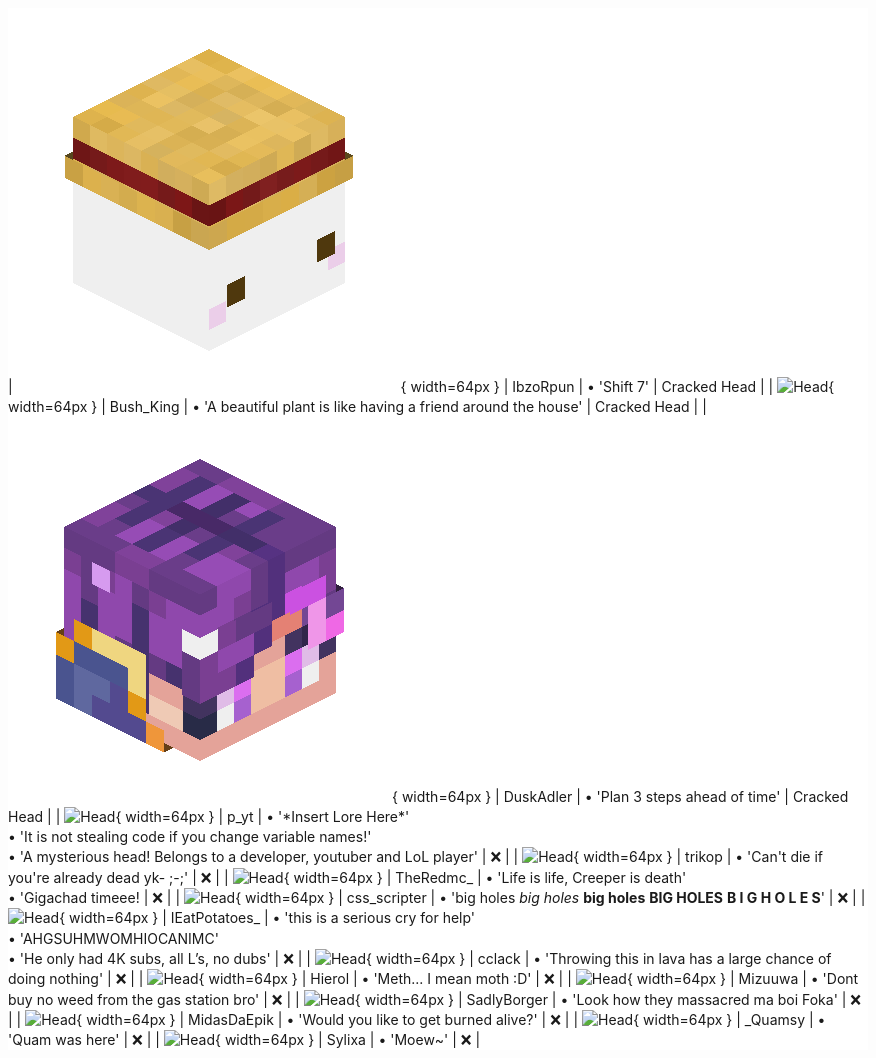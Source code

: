 | ![Head](../assets/heads/IbzoRpun.png){ width=64px } | IbzoRpun | • 'Shift 7' | Cracked Head |
| ![Head](https://mc-heads.net/head/Bush_King/384){ width=64px } | Bush_King | • 'A beautiful plant is like having a friend around the house' | Cracked Head |
| ![Head](../assets/heads/DuskAdler.png){ width=64px } | DuskAdler | • 'Plan 3 steps ahead of time' | Cracked Head |
| ![Head](https://mc-heads.net/head/p_yt/384){ width=64px } | p_yt | • '\*Insert Lore Here\*'<br>• 'It is not stealing code if you change variable names!'<br>• 'A mysterious head! Belongs to a developer, youtuber and LoL player' | :x: |
| ![Head](https://mc-heads.net/head/trikop/384){ width=64px } | trikop | • 'Can't die if you're already dead yk- ;-;' | :x: |
| ![Head](https://mc-heads.net/head/TheRedmc_/384){ width=64px } | TheRedmc_ | • 'Life is life, Creeper is death'<br>• 'Gigachad timeee! | :x: |
| ![Head](https://mc-heads.net/head/css_scripter/384){ width=64px } | css_scripter | • 'big holes *big holes* **big holes** **BIG HOLES** **B I G H O L E S**' | :x: |
| ![Head](https://mc-heads.net/head/IEatPotatoes_/384){ width=64px } | IEatPotatoes_ | • 'this is a serious cry for help'<br>• 'AHGSUHMWOMHIOCANIMC'<br>• 'He only had 4K subs, all L’s, no dubs' | :x: |
| ![Head](https://mc-heads.net/head/cclack/384){ width=64px } | cclack | • 'Throwing this in lava has a large chance of doing nothing' | :x: |
| ![Head](https://mc-heads.net/head/Hierol/384){ width=64px } | Hierol | • 'Meth... I mean moth :D' | :x: |
| ![Head](https://mc-heads.net/head/Mizuuwa/384){ width=64px } | Mizuuwa | • 'Dont buy no weed from the gas station bro' | :x: |
| ![Head](https://mc-heads.net/head/SadlyBorger/384){ width=64px } | SadlyBorger | • 'Look how they massacred ma boi Foka' | :x: |
| ![Head](https://mc-heads.net/head/MidasDaEpik/384){ width=64px } | MidasDaEpik | • 'Would you like to get burned alive?' | :x: |
| ![Head](https://mc-heads.net/head/_Quamsy/384){ width=64px } | _Quamsy | • 'Quam was here' | :x: |
| ![Head](https://mc-heads.net/head/Sylixa/384){ width=64px } | Sylixa | • 'Moew~' | :x: |